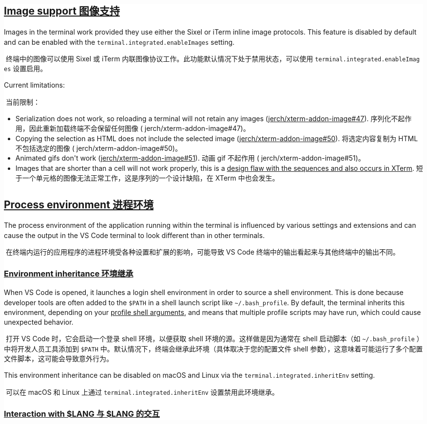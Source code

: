 ## [Image support 图像支持](https://code.visualstudio.com/docs/terminal/advanced#_image-support)

Images in the terminal work provided they use either the Sixel or iTerm inline image protocols. This feature is disabled by default and can be enabled with the `terminal.integrated.enableImages` setting.

​​	终端中的图像可以使用 Sixel 或 iTerm 内联图像协议工作。此功能默认情况下处于禁用状态，可以使用 `terminal.integrated.enableImages` 设置启用。

Current limitations:

​​	当前限制：

- Serialization does not work, so reloading a terminal will not retain any images ([jerch/xterm-addon-image#47](https://github.com/jerch/xterm-addon-image/issues/47)).
  序列化不起作用，因此重新加载终端不会保留任何图像 ( jerch/xterm-addon-image#47)。
- Copying the selection as HTML does not include the selected image ([jerch/xterm-addon-image#50](https://github.com/jerch/xterm-addon-image/issues/50)).
  将选定内容复制为 HTML 不包括选定的图像 ( jerch/xterm-addon-image#50)。
- Animated gifs don't work ([jerch/xterm-addon-image#51](https://github.com/jerch/xterm-addon-image/issues/51)).
  动画 gif 不起作用 ( jerch/xterm-addon-image#51)。
- Images that are shorter than a cell will not work properly, this is a [design flaw with the sequences and also occurs in XTerm](https://github.com/microsoft/vscode/issues/183840#issuecomment-1569345048).
  短于一个单元格的图像无法正常工作，这是序列的一个设计缺陷，在 XTerm 中也会发生。

## [Process environment 进程环境](https://code.visualstudio.com/docs/terminal/advanced#_process-environment)

The process environment of the application running within the terminal is influenced by various settings and extensions and can cause the output in the VS Code terminal to look different than in other terminals.

​​	在终端内运行的应用程序的进程环境受各种设置和扩展的影响，可能导致 VS Code 终端中的输出看起来与其他终端中的输出不同。

### [Environment inheritance 环境继承](https://code.visualstudio.com/docs/terminal/advanced#_environment-inheritance)

When VS Code is opened, it launches a login shell environment in order to source a shell environment. This is done because developer tools are often added to the `$PATH` in a shell launch script like `~/.bash_profile`. By default, the terminal inherits this environment, depending on your [profile shell arguments](https://code.visualstudio.com/docs/terminal/profiles#_configuring-profiles), and means that multiple profile scripts may have run, which could cause unexpected behavior.

​​	打开 VS Code 时，它会启动一个登录 shell 环境，以便获取 shell 环境的源。这样做是因为通常在 shell 启动脚本（如 `~/.bash_profile` ）中将开发人员工具添加到 `$PATH` 中。默认情况下，终端会继承此环境（具体取决于您的配置文件 shell 参数），这意味着可能运行了多个配置文件脚本，这可能会导致意外行为。

This environment inheritance can be disabled on macOS and Linux via the `terminal.integrated.inheritEnv` setting.

​​	可以在 macOS 和 Linux 上通过 `terminal.integrated.inheritEnv` 设置禁用此环境继承。

### [Interaction with $LANG 与 $LANG 的交互](https://code.visualstudio.com/docs/terminal/advanced#_interaction-with-lang)
